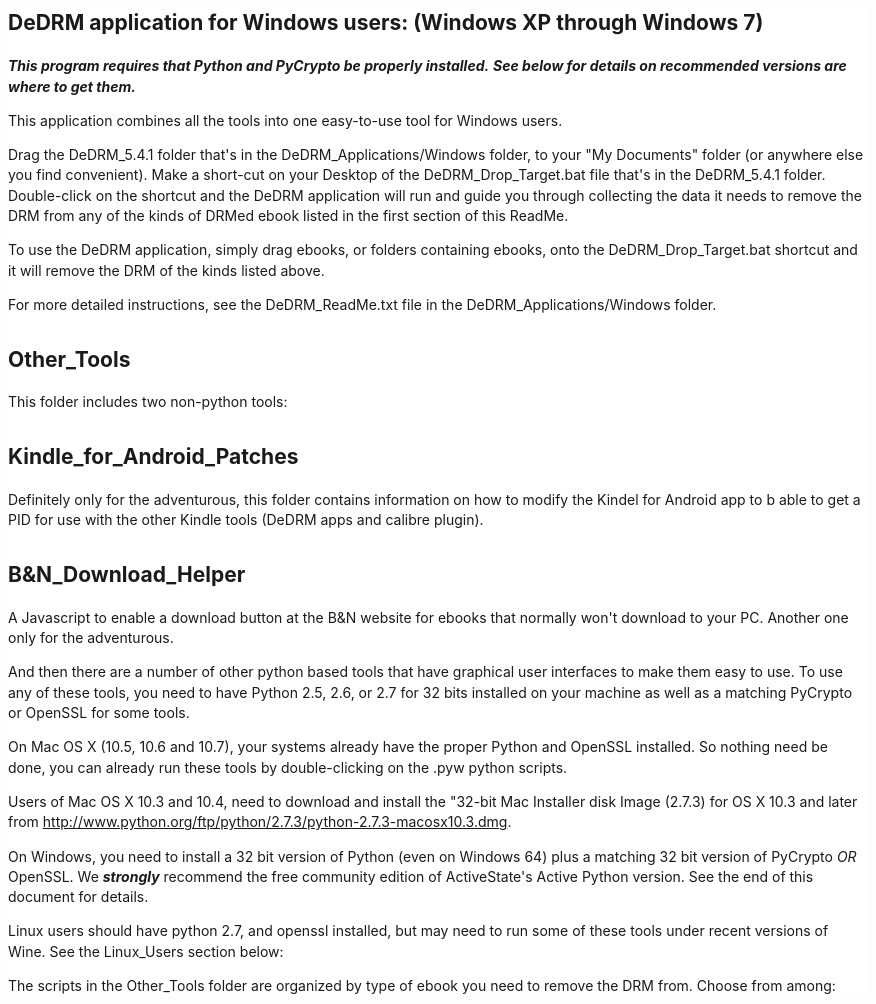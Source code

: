 
DeDRM application for Windows users: (Windows XP through Windows 7)
------------------------------------------------------------------
***This program requires that Python and PyCrypto be properly installed.***
***See below for details on recommended versions are where to get them.***

This application combines all the tools into one easy-to-use tool for Windows users.

Drag the DeDRM_5.4.1 folder that's in the DeDRM_Applications/Windows folder, to your "My Documents" folder (or anywhere else you find convenient). Make a short-cut on your Desktop of the DeDRM_Drop_Target.bat file that's in the DeDRM_5.4.1 folder. Double-click on the shortcut and the DeDRM application will run and guide you through collecting the data it needs to remove the DRM from any of the kinds of DRMed ebook listed in the first section of this ReadMe.

To use the DeDRM application, simply drag ebooks, or folders containing ebooks, onto the DeDRM_Drop_Target.bat shortcut and it will remove the DRM of the kinds listed above.

For more detailed instructions, see the DeDRM_ReadMe.txt file in the DeDRM_Applications/Windows folder.



Other_Tools
-----------
This folder includes two non-python tools:

Kindle_for_Android_Patches
--------------------------
Definitely only for the adventurous, this folder contains information on how to modify the Kindel for Android app to b able to get a PID for use with the other Kindle tools (DeDRM apps and calibre plugin).

B&N_Download_Helper
-------------------
A Javascript to enable a download button at the B&N website for ebooks that normally won't download to your PC. Another one only for the adventurous.


And then there are a number of other python based tools that have graphical user interfaces to make them easy to use. To use any of these tools, you need to have Python 2.5, 2.6, or 2.7 for 32 bits installed on your machine as well as a matching PyCrypto or OpenSSL for some tools.

On Mac OS X (10.5, 10.6 and 10.7), your systems already have the proper Python and OpenSSL installed. So nothing need be done, you can already run these tools by double-clicking on the .pyw python scripts.

Users of Mac OS X 10.3 and 10.4, need to download and install the "32-bit Mac Installer disk Image (2.7.3) for OS X 10.3 and later from http://www.python.org/ftp/python/2.7.3/python-2.7.3-macosx10.3.dmg.

On Windows, you need to install a 32 bit version of Python (even on Windows 64) plus a matching 32 bit version of PyCrypto *OR* OpenSSL. We ***strongly*** recommend the free community edition of ActiveState's Active Python version. See the end of this document for details.

Linux users should have python 2.7, and openssl installed, but may need to run some of these tools under recent versions of Wine. See the Linux_Users section below:

The scripts in the Other_Tools folder are organized by type of ebook you need to remove the DRM from. Choose from among:
